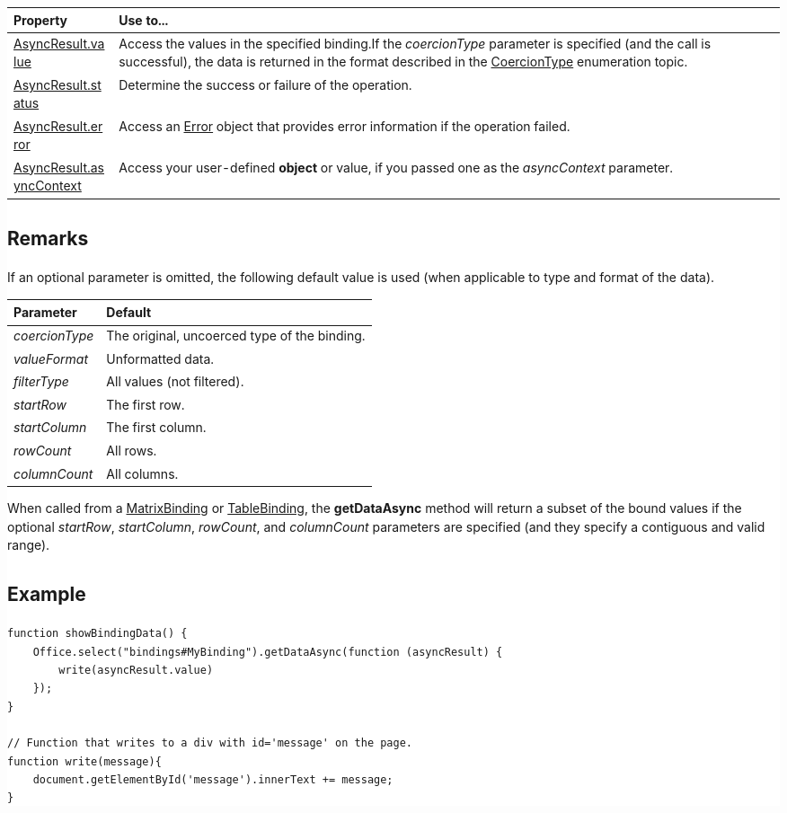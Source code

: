 |**Property**|**Use to...**|
|:-----|:-----|
|[AsyncResult.value](../../reference/shared/asyncresult.value.md)|Access the values in the specified binding.If the  _coercionType_ parameter is specified (and the call is successful), the data is returned in the format described in the [CoercionType](../../reference/shared/coerciontype-enumeration.md) enumeration topic.|
|[AsyncResult.status](../../reference/shared/asyncresult.status.md)|Determine the success or failure of the operation.|
|[AsyncResult.error](../../reference/shared/asyncresult.error.md)|Access an [Error](../../reference/shared/error.md) object that provides error information if the operation failed.|
|[AsyncResult.asyncContext](../../reference/shared/asyncresult.asynccontext.md)|Access your user-defined  **object** or value, if you passed one as the _asyncContext_ parameter.|

## Remarks

If an optional parameter is omitted, the following default value is used (when applicable to type and format of the data).



|**Parameter**|**Default**|
|:-----|:-----|
| _coercionType_|The original, uncoerced type of the binding.|
| _valueFormat_|Unformatted data.|
| _filterType_|All values (not filtered).|
| _startRow_|The first row.|
| _startColumn_|The first column.|
| _rowCount_|All rows.|
| _columnCount_|All columns.|
When called from a [MatrixBinding](../../reference/shared/binding.matrixbinding.md) or [TableBinding](../../reference/shared/binding.tablebinding.md), the  **getDataAsync** method will return a subset of the bound values if the optional _startRow_,  _startColumn_,  _rowCount_, and  _columnCount_ parameters are specified (and they specify a contiguous and valid range).


## Example




```
function showBindingData() {
    Office.select("bindings#MyBinding").getDataAsync(function (asyncResult) {
        write(asyncResult.value)
    });
}

// Function that writes to a div with id='message' on the page.
function write(message){
    document.getElementById('message').innerText += message; 
}
```
